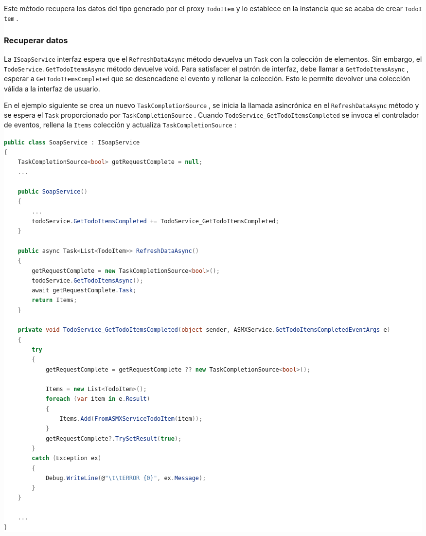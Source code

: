 Este método recupera los datos del tipo generado por el proxy `TodoItem` y lo establece en la instancia que se acaba de crear `TodoItem` .

### <a name="retrieve-data"></a>Recuperar datos

La `ISoapService` interfaz espera que el `RefreshDataAsync` método devuelva un `Task` con la colección de elementos. Sin embargo, el `TodoService.GetTodoItemsAsync` método devuelve void. Para satisfacer el patrón de interfaz, debe llamar a `GetTodoItemsAsync` , esperar a `GetTodoItemsCompleted` que se desencadene el evento y rellenar la colección. Esto le permite devolver una colección válida a la interfaz de usuario.

En el ejemplo siguiente se crea un nuevo `TaskCompletionSource` , se inicia la llamada asincrónica en el `RefreshDataAsync` método y se espera el `Task` proporcionado por `TaskCompletionSource` . Cuando `TodoService_GetTodoItemsCompleted` se invoca el controlador de eventos, rellena la `Items` colección y actualiza `TaskCompletionSource` :

```csharp
public class SoapService : ISoapService
{
    TaskCompletionSource<bool> getRequestComplete = null;
    ...

    public SoapService()
    {
        ...
        todoService.GetTodoItemsCompleted += TodoService_GetTodoItemsCompleted;
    }

    public async Task<List<TodoItem>> RefreshDataAsync()
    {
        getRequestComplete = new TaskCompletionSource<bool>();
        todoService.GetTodoItemsAsync();
        await getRequestComplete.Task;
        return Items;
    }

    private void TodoService_GetTodoItemsCompleted(object sender, ASMXService.GetTodoItemsCompletedEventArgs e)
    {
        try
        {
            getRequestComplete = getRequestComplete ?? new TaskCompletionSource<bool>();

            Items = new List<TodoItem>();
            foreach (var item in e.Result)
            {
                Items.Add(FromASMXServiceTodoItem(item));
            }
            getRequestComplete?.TrySetResult(true);
        }
        catch (Exception ex)
        {
            Debug.WriteLine(@"\t\tERROR {0}", ex.Message);
        }
    }

    ...
}
```
